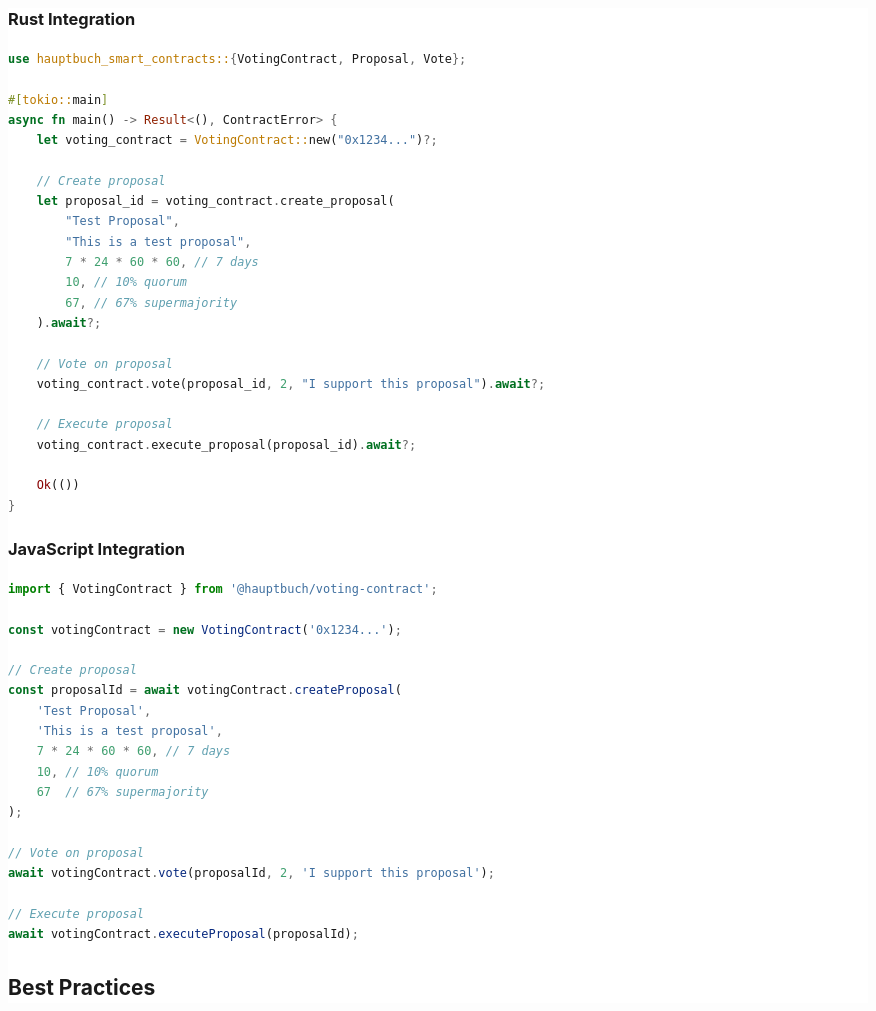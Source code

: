 ### Rust Integration

```rust
use hauptbuch_smart_contracts::{VotingContract, Proposal, Vote};

#[tokio::main]
async fn main() -> Result<(), ContractError> {
    let voting_contract = VotingContract::new("0x1234...")?;
    
    // Create proposal
    let proposal_id = voting_contract.create_proposal(
        "Test Proposal",
        "This is a test proposal",
        7 * 24 * 60 * 60, // 7 days
        10, // 10% quorum
        67, // 67% supermajority
    ).await?;
    
    // Vote on proposal
    voting_contract.vote(proposal_id, 2, "I support this proposal").await?;
    
    // Execute proposal
    voting_contract.execute_proposal(proposal_id).await?;
    
    Ok(())
}
```

### JavaScript Integration

```javascript
import { VotingContract } from '@hauptbuch/voting-contract';

const votingContract = new VotingContract('0x1234...');

// Create proposal
const proposalId = await votingContract.createProposal(
    'Test Proposal',
    'This is a test proposal',
    7 * 24 * 60 * 60, // 7 days
    10, // 10% quorum
    67  // 67% supermajority
);

// Vote on proposal
await votingContract.vote(proposalId, 2, 'I support this proposal');

// Execute proposal
await votingContract.executeProposal(proposalId);
```

## Best Practices
